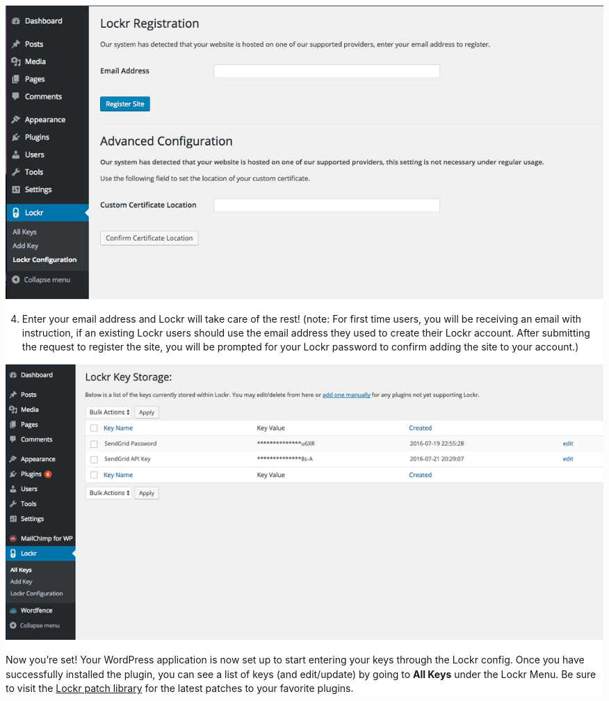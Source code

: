 ![WP Lockr Configuration example](/source/docs/assets/images/lockr_wpconfig.png)​

4. Enter your email address and Lockr will take care of the rest! (note: For first time users, you will be receiving an email with instruction, if an existing Lockr users should use the email address they used to create their Lockr account. After submitting the request to register the site, you will be prompted for your Lockr password to confirm adding the site to your account.)

![WP Lockr all keys page example](/source/docs/assets/images/lockr_wpallkeys.png)​

Now you’re set! Your WordPress application is now set up to start entering your keys through the Lockr config. Once you have successfully installed the plugin, you can see a list of keys (and edit/update) by going to **All Keys** under the Lockr Menu. Be sure to visit the [Lockr patch library](https://github.com/lockr/lockr-patches/tree/wp) for the latest patches to your favorite plugins.
